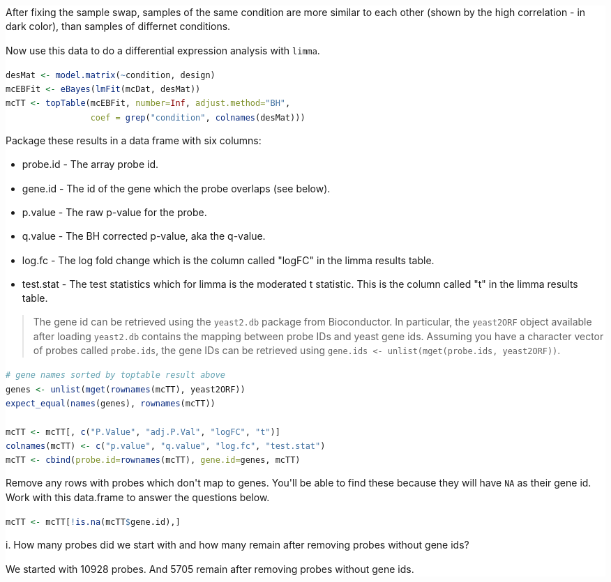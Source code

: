 

After fixing the sample swap, samples of the same condition are more similar to each other (shown by the high correlation - in dark color), than samples of differnet conditions.

Now use this data to do a differential expression analysis with `limma`.


```r
desMat <- model.matrix(~condition, design)
mcEBFit <- eBayes(lmFit(mcDat, desMat))
mcTT <- topTable(mcEBFit, number=Inf, adjust.method="BH",
                 coef = grep("condition", colnames(desMat)))
```



Package these results in a data frame with six columns:

* probe.id - The array probe id.

* gene.id - The id of the gene which the probe overlaps (see below).

* p.value - The raw p-value for the probe.

* q.value - The BH corrected p-value, aka the q-value.

* log.fc - The log fold change which is the column called "logFC" in the limma results table.

* test.stat - The test statistics which for limma is the moderated t statistic. This is the column called "t" in the limma results table.

>  The gene id can be retrieved using the `yeast2.db` package from Bioconductor. In particular, the `yeast2ORF` object available after loading `yeast2.db` contains the mapping between probe IDs and yeast gene ids. Assuming you have a character vector of probes called `probe.ids`, the gene IDs can be retrieved using `gene.ids <- unlist(mget(probe.ids, yeast2ORF))`.


```r
# gene names sorted by toptable result above
genes <- unlist(mget(rownames(mcTT), yeast2ORF))
expect_equal(names(genes), rownames(mcTT))

mcTT <- mcTT[, c("P.Value", "adj.P.Val", "logFC", "t")]
colnames(mcTT) <- c("p.value", "q.value", "log.fc", "test.stat")
mcTT <- cbind(probe.id=rownames(mcTT), gene.id=genes, mcTT)
```


Remove any rows with probes which don't map to genes. You'll be able to find these because they will have `NA` as their gene id. Work with this data.frame to answer the questions below.


```r
mcTT <- mcTT[!is.na(mcTT$gene.id),]
```



i. How many probes did we start with and how many remain after removing probes without gene ids?

We started with 10928 probes. And 5705 remain after removing probes without gene ids.

